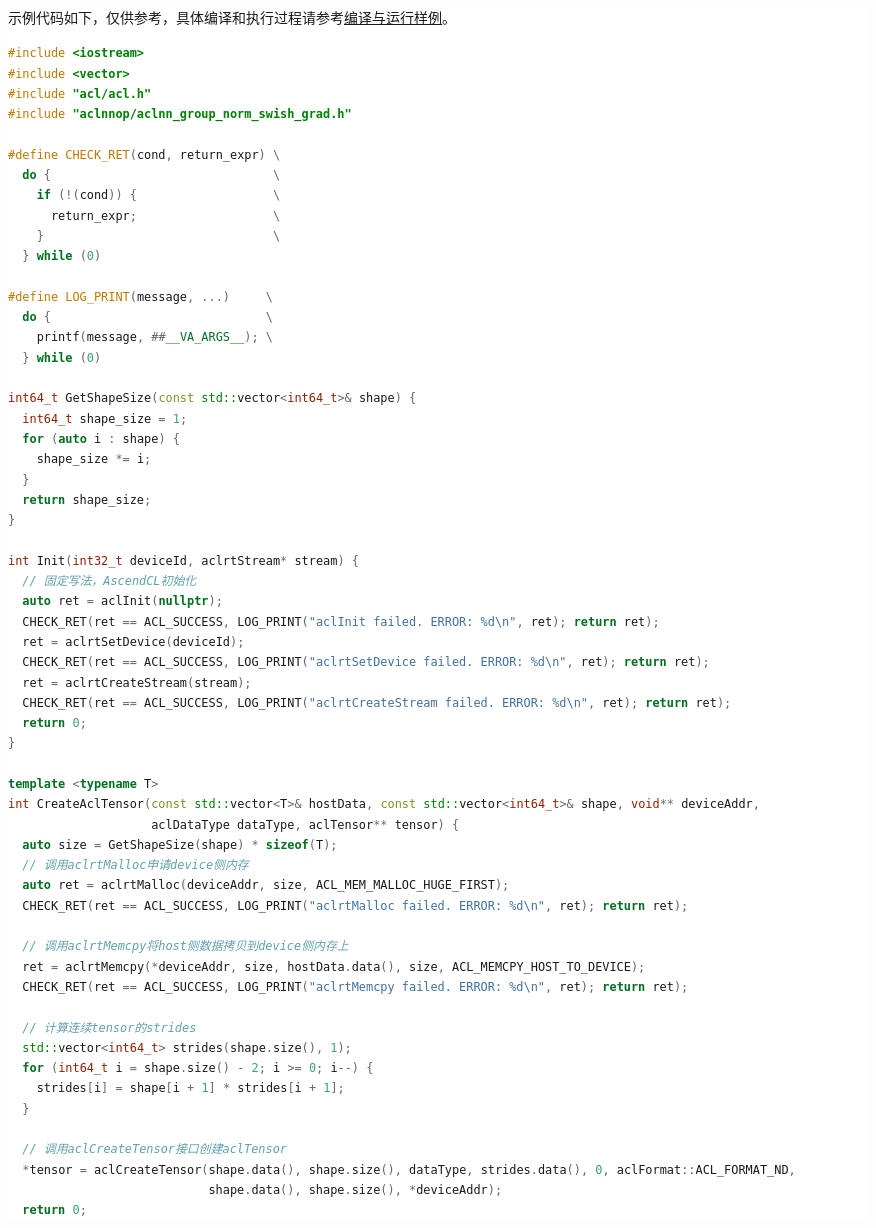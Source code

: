 示例代码如下，仅供参考，具体编译和执行过程请参考[编译与运行样例](common/编译与运行样例.md)。

```Cpp
#include <iostream>
#include <vector>
#include "acl/acl.h"
#include "aclnnop/aclnn_group_norm_swish_grad.h"

#define CHECK_RET(cond, return_expr) \
  do {                               \
    if (!(cond)) {                   \
      return_expr;                   \
    }                                \
  } while (0)

#define LOG_PRINT(message, ...)     \
  do {                              \
    printf(message, ##__VA_ARGS__); \
  } while (0)

int64_t GetShapeSize(const std::vector<int64_t>& shape) {
  int64_t shape_size = 1;
  for (auto i : shape) {
    shape_size *= i;
  }
  return shape_size;
}

int Init(int32_t deviceId, aclrtStream* stream) {
  // 固定写法，AscendCL初始化
  auto ret = aclInit(nullptr);
  CHECK_RET(ret == ACL_SUCCESS, LOG_PRINT("aclInit failed. ERROR: %d\n", ret); return ret);
  ret = aclrtSetDevice(deviceId);
  CHECK_RET(ret == ACL_SUCCESS, LOG_PRINT("aclrtSetDevice failed. ERROR: %d\n", ret); return ret);
  ret = aclrtCreateStream(stream);
  CHECK_RET(ret == ACL_SUCCESS, LOG_PRINT("aclrtCreateStream failed. ERROR: %d\n", ret); return ret);
  return 0;
}

template <typename T>
int CreateAclTensor(const std::vector<T>& hostData, const std::vector<int64_t>& shape, void** deviceAddr,
                    aclDataType dataType, aclTensor** tensor) {
  auto size = GetShapeSize(shape) * sizeof(T);
  // 调用aclrtMalloc申请device侧内存
  auto ret = aclrtMalloc(deviceAddr, size, ACL_MEM_MALLOC_HUGE_FIRST);
  CHECK_RET(ret == ACL_SUCCESS, LOG_PRINT("aclrtMalloc failed. ERROR: %d\n", ret); return ret);

  // 调用aclrtMemcpy将host侧数据拷贝到device侧内存上
  ret = aclrtMemcpy(*deviceAddr, size, hostData.data(), size, ACL_MEMCPY_HOST_TO_DEVICE);
  CHECK_RET(ret == ACL_SUCCESS, LOG_PRINT("aclrtMemcpy failed. ERROR: %d\n", ret); return ret);

  // 计算连续tensor的strides
  std::vector<int64_t> strides(shape.size(), 1);
  for (int64_t i = shape.size() - 2; i >= 0; i--) {
    strides[i] = shape[i + 1] * strides[i + 1];
  }

  // 调用aclCreateTensor接口创建aclTensor
  *tensor = aclCreateTensor(shape.data(), shape.size(), dataType, strides.data(), 0, aclFormat::ACL_FORMAT_ND,
                            shape.data(), shape.size(), *deviceAddr);
  return 0;
```
